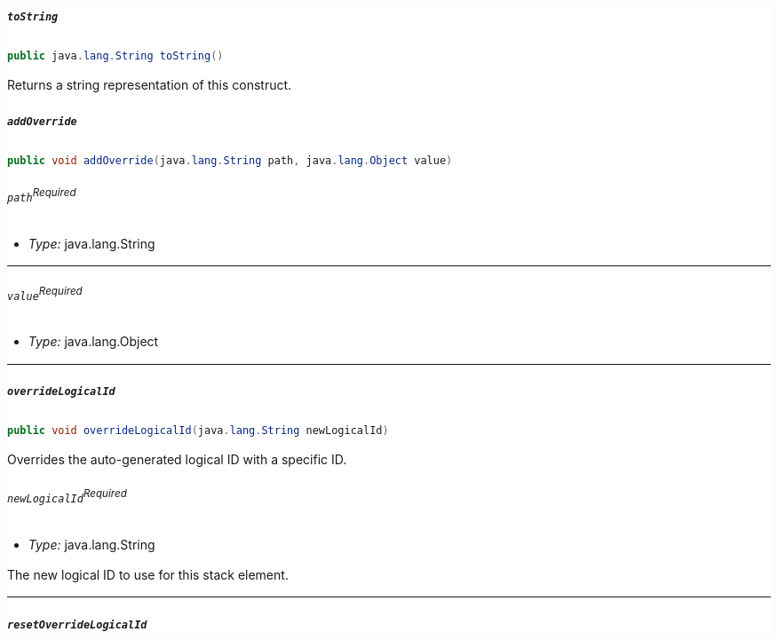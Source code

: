 
##### `toString` <a name="toString" id="rhizo-co-terraform-provider-oci.dataOciMysqlMysqlDbSystems.DataOciMysqlMysqlDbSystems.toString"></a>

```java
public java.lang.String toString()
```

Returns a string representation of this construct.

##### `addOverride` <a name="addOverride" id="rhizo-co-terraform-provider-oci.dataOciMysqlMysqlDbSystems.DataOciMysqlMysqlDbSystems.addOverride"></a>

```java
public void addOverride(java.lang.String path, java.lang.Object value)
```

###### `path`<sup>Required</sup> <a name="path" id="rhizo-co-terraform-provider-oci.dataOciMysqlMysqlDbSystems.DataOciMysqlMysqlDbSystems.addOverride.parameter.path"></a>

- *Type:* java.lang.String

---

###### `value`<sup>Required</sup> <a name="value" id="rhizo-co-terraform-provider-oci.dataOciMysqlMysqlDbSystems.DataOciMysqlMysqlDbSystems.addOverride.parameter.value"></a>

- *Type:* java.lang.Object

---

##### `overrideLogicalId` <a name="overrideLogicalId" id="rhizo-co-terraform-provider-oci.dataOciMysqlMysqlDbSystems.DataOciMysqlMysqlDbSystems.overrideLogicalId"></a>

```java
public void overrideLogicalId(java.lang.String newLogicalId)
```

Overrides the auto-generated logical ID with a specific ID.

###### `newLogicalId`<sup>Required</sup> <a name="newLogicalId" id="rhizo-co-terraform-provider-oci.dataOciMysqlMysqlDbSystems.DataOciMysqlMysqlDbSystems.overrideLogicalId.parameter.newLogicalId"></a>

- *Type:* java.lang.String

The new logical ID to use for this stack element.

---

##### `resetOverrideLogicalId` <a name="resetOverrideLogicalId" id="rhizo-co-terraform-provider-oci.dataOciMysqlMysqlDbSystems.DataOciMysqlMysqlDbSystems.resetOverrideLogicalId"></a>
